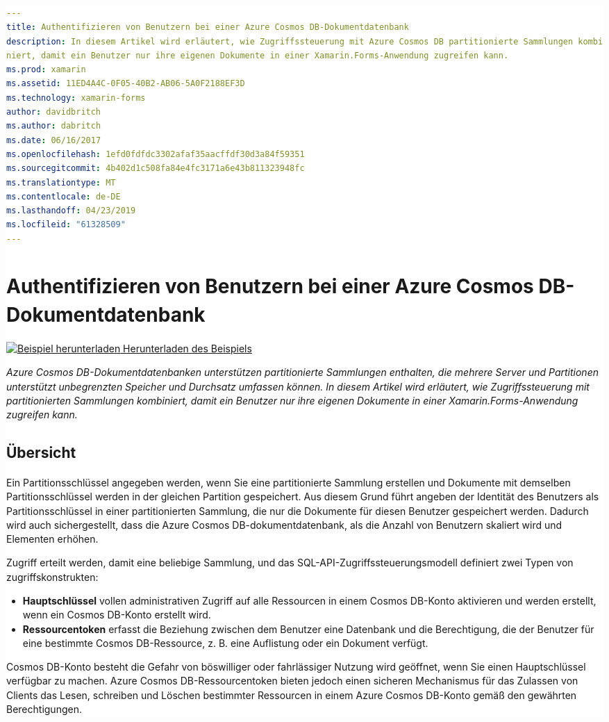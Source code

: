 ```yaml
---
title: Authentifizieren von Benutzern bei einer Azure Cosmos DB-Dokumentdatenbank
description: In diesem Artikel wird erläutert, wie Zugriffssteuerung mit Azure Cosmos DB partitionierte Sammlungen kombiniert, damit ein Benutzer nur ihre eigenen Dokumente in einer Xamarin.Forms-Anwendung zugreifen kann.
ms.prod: xamarin
ms.assetid: 11ED4A4C-0F05-40B2-AB06-5A0F2188EF3D
ms.technology: xamarin-forms
author: davidbritch
ms.author: dabritch
ms.date: 06/16/2017
ms.openlocfilehash: 1efd0fdfdc3302afaf35aacffdf30d3a84f59351
ms.sourcegitcommit: 4b402d1c508fa84e4fc3171a6e43b811323948fc
ms.translationtype: MT
ms.contentlocale: de-DE
ms.lasthandoff: 04/23/2019
ms.locfileid: "61328509"
---
```

# <a name="authenticating-users-with-an-azure-cosmos-db-document-database"></a>Authentifizieren von Benutzern bei einer Azure Cosmos DB-Dokumentdatenbank

[![Beispiel herunterladen](~/media/shared/download.png) Herunterladen des Beispiels](https://developer.xamarin.com/samples/xamarin-forms/WebServices/TodoDocumentDBAuth/)

_Azure Cosmos DB-Dokumentdatenbanken unterstützen partitionierte Sammlungen enthalten, die mehrere Server und Partitionen unterstützt unbegrenzten Speicher und Durchsatz umfassen können. In diesem Artikel wird erläutert, wie Zugriffssteuerung mit partitionierten Sammlungen kombiniert, damit ein Benutzer nur ihre eigenen Dokumente in einer Xamarin.Forms-Anwendung zugreifen kann._

## <a name="overview"></a>Übersicht

Ein Partitionsschlüssel angegeben werden, wenn Sie eine partitionierte Sammlung erstellen und Dokumente mit demselben Partitionsschlüssel werden in der gleichen Partition gespeichert. Aus diesem Grund führt angeben der Identität des Benutzers als Partitionsschlüssel in einer partitionierten Sammlung, die nur die Dokumente für diesen Benutzer gespeichert werden. Dadurch wird auch sichergestellt, dass die Azure Cosmos DB-dokumentdatenbank, als die Anzahl von Benutzern skaliert wird und Elementen erhöhen.

Zugriff erteilt werden, damit eine beliebige Sammlung, und das SQL-API-Zugriffssteuerungsmodell definiert zwei Typen von zugriffskonstrukten:

- **Hauptschlüssel** vollen administrativen Zugriff auf alle Ressourcen in einem Cosmos DB-Konto aktivieren und werden erstellt, wenn ein Cosmos DB-Konto erstellt wird.
- **Ressourcentoken** erfasst die Beziehung zwischen dem Benutzer eine Datenbank und die Berechtigung, die der Benutzer für eine bestimmte Cosmos DB-Ressource, z. B. eine Auflistung oder ein Dokument verfügt.

Cosmos DB-Konto besteht die Gefahr von böswilliger oder fahrlässiger Nutzung wird geöffnet, wenn Sie einen Hauptschlüssel verfügbar zu machen. Azure Cosmos DB-Ressourcentoken bieten jedoch einen sicheren Mechanismus für das Zulassen von Clients das Lesen, schreiben und Löschen bestimmter Ressourcen in einem Azure Cosmos DB-Konto gemäß den gewährten Berechtigungen.
